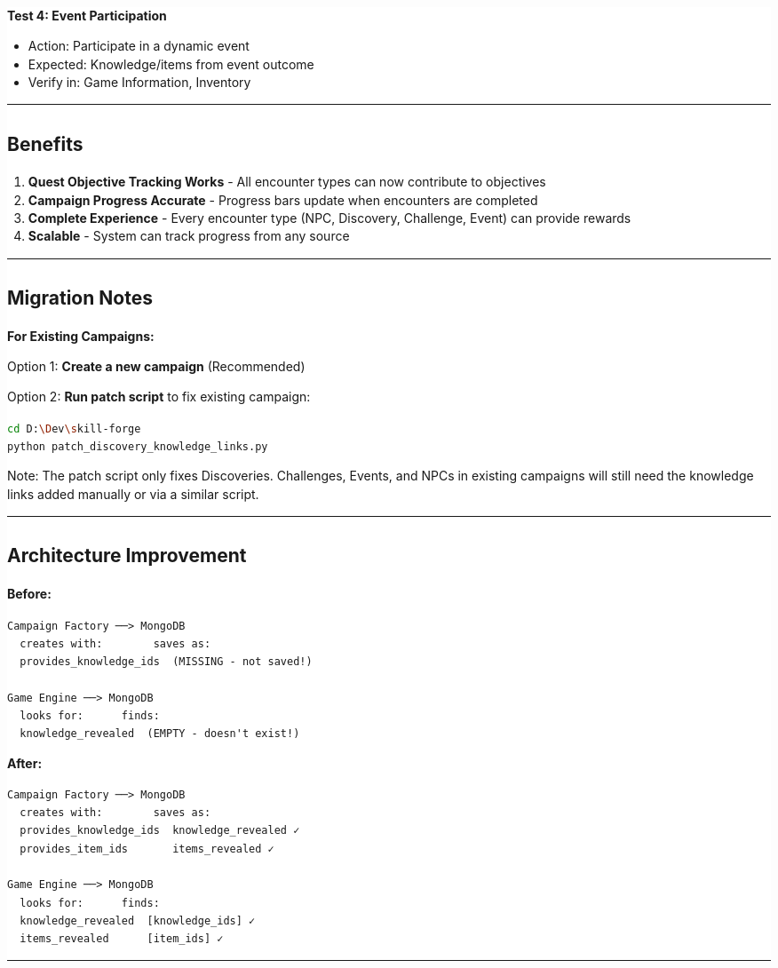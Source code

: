 **Test 4: Event Participation**
- Action: Participate in a dynamic event
- Expected: Knowledge/items from event outcome
- Verify in: Game Information, Inventory

---

## Benefits

1. **Quest Objective Tracking Works** - All encounter types can now contribute to objectives
2. **Campaign Progress Accurate** - Progress bars update when encounters are completed
3. **Complete Experience** - Every encounter type (NPC, Discovery, Challenge, Event) can provide rewards
4. **Scalable** - System can track progress from any source

---

## Migration Notes

**For Existing Campaigns:**

Option 1: **Create a new campaign** (Recommended)

Option 2: **Run patch script** to fix existing campaign:
```bash
cd D:\Dev\skill-forge
python patch_discovery_knowledge_links.py
```

Note: The patch script only fixes Discoveries. Challenges, Events, and NPCs in existing campaigns will still need the knowledge links added manually or via a similar script.

---

## Architecture Improvement

**Before:**
```
Campaign Factory ──> MongoDB
  creates with:        saves as:
  provides_knowledge_ids  (MISSING - not saved!)

Game Engine ──> MongoDB
  looks for:      finds:
  knowledge_revealed  (EMPTY - doesn't exist!)
```

**After:**
```
Campaign Factory ──> MongoDB
  creates with:        saves as:
  provides_knowledge_ids  knowledge_revealed ✓
  provides_item_ids       items_revealed ✓

Game Engine ──> MongoDB
  looks for:      finds:
  knowledge_revealed  [knowledge_ids] ✓
  items_revealed      [item_ids] ✓
```

---